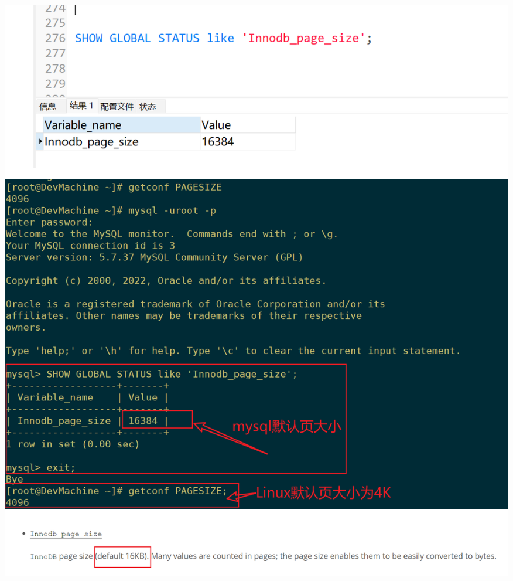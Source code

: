 ![image-20220326090301653](vx_images/image-20220326090301653.png)



![image-20220326090335787](vx_images/image-20220326090335787.png)



![image-20220326090348362](vx_images/image-20220326090348362.png)










